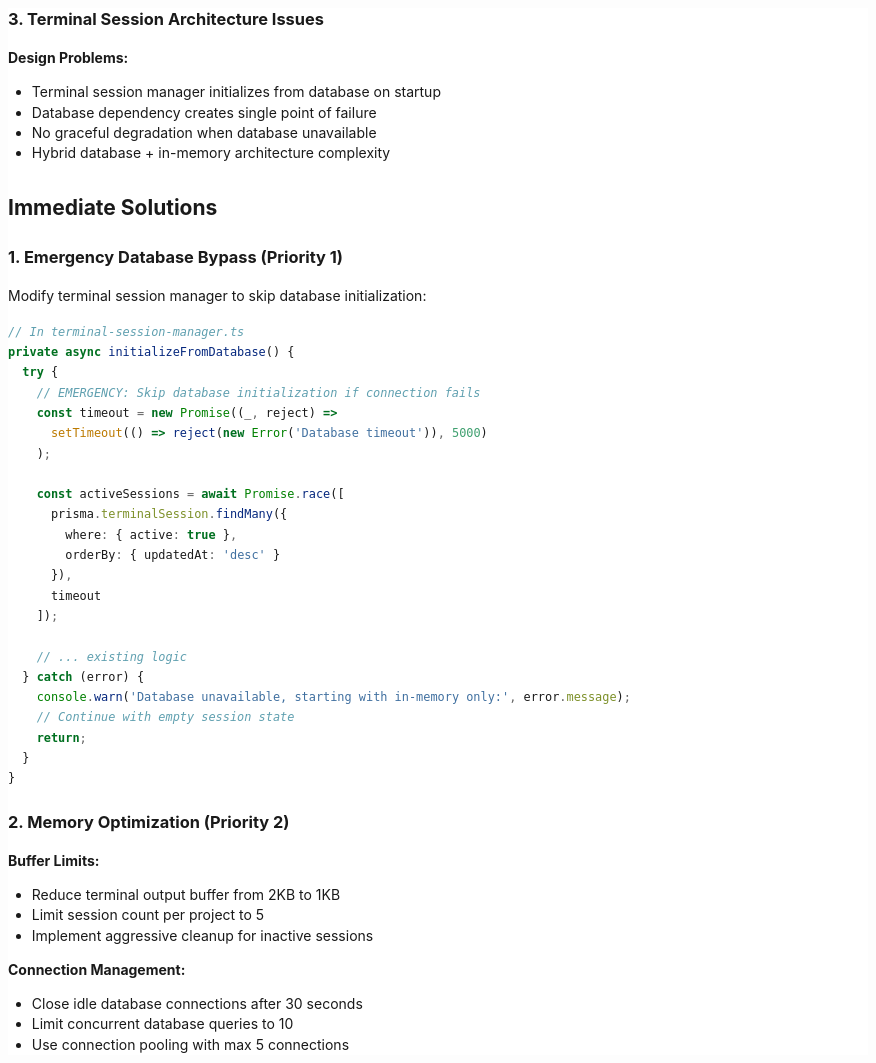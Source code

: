 ### 3. Terminal Session Architecture Issues

**Design Problems:**
- Terminal session manager initializes from database on startup
- Database dependency creates single point of failure
- No graceful degradation when database unavailable
- Hybrid database + in-memory architecture complexity

## Immediate Solutions

### 1. Emergency Database Bypass (Priority 1)

Modify terminal session manager to skip database initialization:

```typescript
// In terminal-session-manager.ts
private async initializeFromDatabase() {
  try {
    // EMERGENCY: Skip database initialization if connection fails
    const timeout = new Promise((_, reject) => 
      setTimeout(() => reject(new Error('Database timeout')), 5000)
    );
    
    const activeSessions = await Promise.race([
      prisma.terminalSession.findMany({
        where: { active: true },
        orderBy: { updatedAt: 'desc' }
      }),
      timeout
    ]);
    
    // ... existing logic
  } catch (error) {
    console.warn('Database unavailable, starting with in-memory only:', error.message);
    // Continue with empty session state
    return;
  }
}
```

### 2. Memory Optimization (Priority 2)

**Buffer Limits:**
- Reduce terminal output buffer from 2KB to 1KB
- Limit session count per project to 5
- Implement aggressive cleanup for inactive sessions

**Connection Management:**
- Close idle database connections after 30 seconds
- Limit concurrent database queries to 10
- Use connection pooling with max 5 connections

